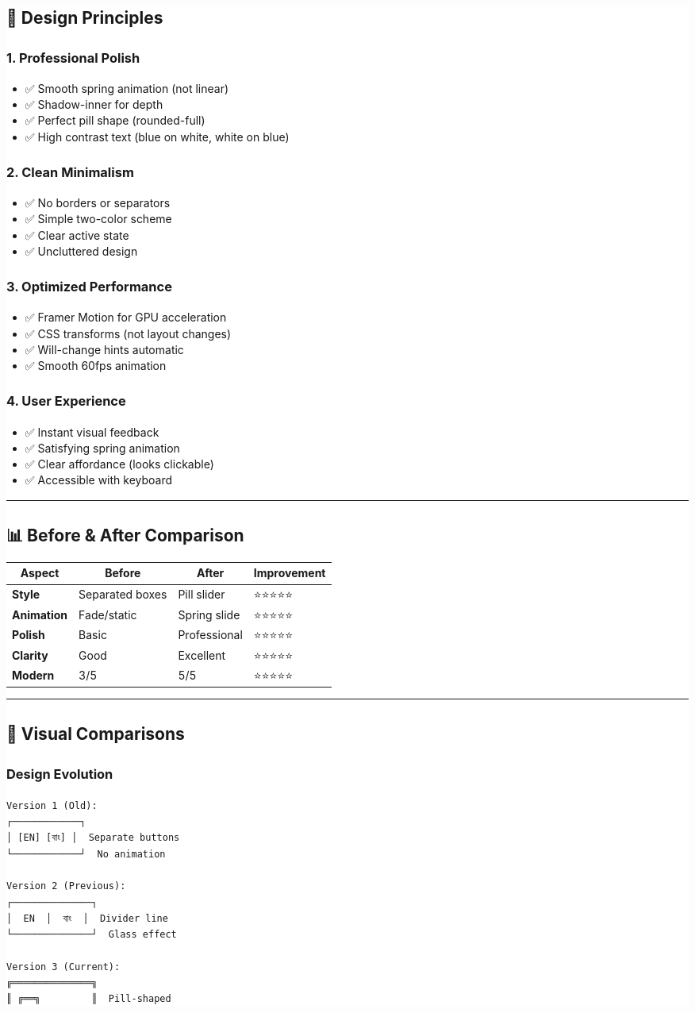 
## 🎯 Design Principles

### 1. **Professional Polish**
- ✅ Smooth spring animation (not linear)
- ✅ Shadow-inner for depth
- ✅ Perfect pill shape (rounded-full)
- ✅ High contrast text (blue on white, white on blue)

### 2. **Clean Minimalism**
- ✅ No borders or separators
- ✅ Simple two-color scheme
- ✅ Clear active state
- ✅ Uncluttered design

### 3. **Optimized Performance**
- ✅ Framer Motion for GPU acceleration
- ✅ CSS transforms (not layout changes)
- ✅ Will-change hints automatic
- ✅ Smooth 60fps animation

### 4. **User Experience**
- ✅ Instant visual feedback
- ✅ Satisfying spring animation
- ✅ Clear affordance (looks clickable)
- ✅ Accessible with keyboard

---

## 📊 Before & After Comparison

| Aspect | Before | After | Improvement |
|--------|--------|-------|-------------|
| **Style** | Separated boxes | Pill slider | ⭐⭐⭐⭐⭐ |
| **Animation** | Fade/static | Spring slide | ⭐⭐⭐⭐⭐ |
| **Polish** | Basic | Professional | ⭐⭐⭐⭐⭐ |
| **Clarity** | Good | Excellent | ⭐⭐⭐⭐⭐ |
| **Modern** | 3/5 | 5/5 | ⭐⭐⭐⭐⭐ |

---

## 🎨 Visual Comparisons

### Design Evolution
```
Version 1 (Old):
┌────────────┐
│ [EN] [বাং] │  Separate buttons
└────────────┘  No animation

Version 2 (Previous):
┌──────────────┐
│  EN  │  বাং  │  Divider line
└──────────────┘  Glass effect

Version 3 (Current):
╔══════════════╗
║ ╔══╗         ║  Pill-shaped
```